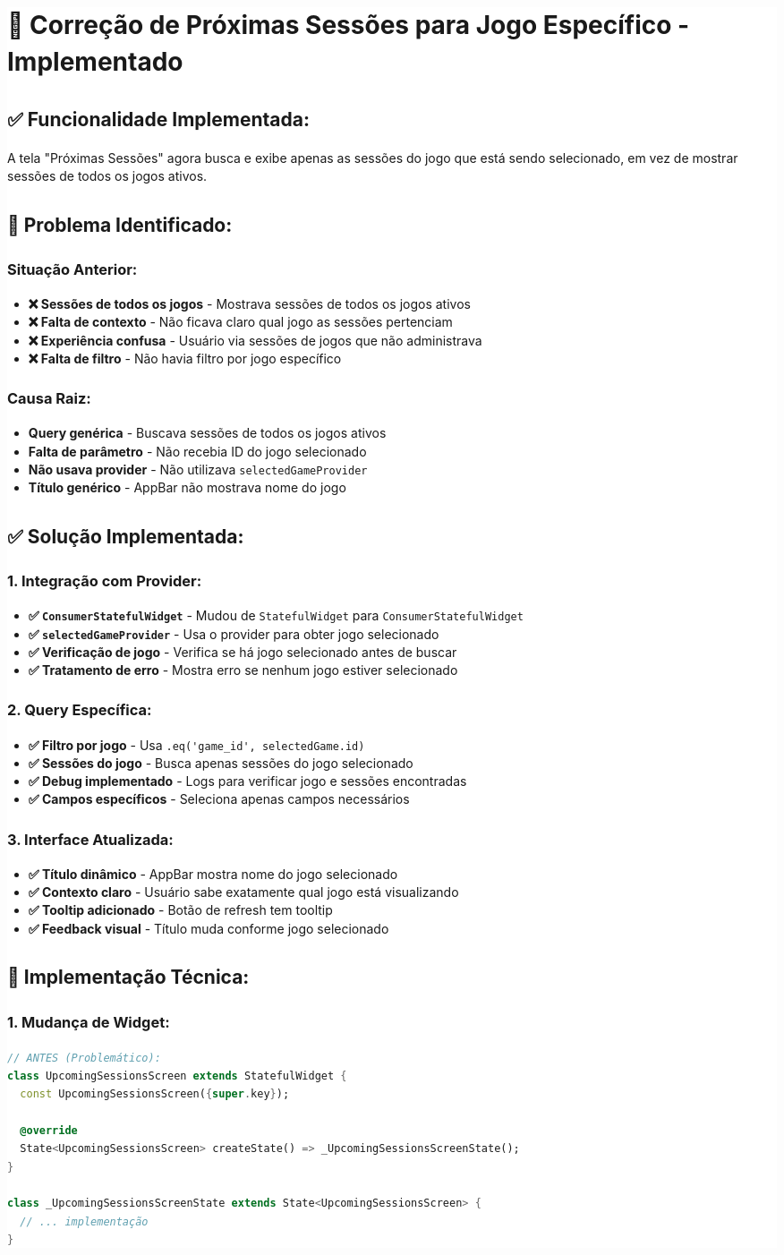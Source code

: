 # 🔧 Correção de Próximas Sessões para Jogo Específico - Implementado

## ✅ **Funcionalidade Implementada:**

A tela "Próximas Sessões" agora busca e exibe apenas as sessões do jogo que está sendo selecionado, em vez de mostrar sessões de todos os jogos ativos.

## 🎯 **Problema Identificado:**

### **Situação Anterior:**
- **❌ Sessões de todos os jogos** - Mostrava sessões de todos os jogos ativos
- **❌ Falta de contexto** - Não ficava claro qual jogo as sessões pertenciam
- **❌ Experiência confusa** - Usuário via sessões de jogos que não administrava
- **❌ Falta de filtro** - Não havia filtro por jogo específico

### **Causa Raiz:**
- **Query genérica** - Buscava sessões de todos os jogos ativos
- **Falta de parâmetro** - Não recebia ID do jogo selecionado
- **Não usava provider** - Não utilizava `selectedGameProvider`
- **Título genérico** - AppBar não mostrava nome do jogo

## ✅ **Solução Implementada:**

### **1. Integração com Provider:**
- **✅ `ConsumerStatefulWidget`** - Mudou de `StatefulWidget` para `ConsumerStatefulWidget`
- **✅ `selectedGameProvider`** - Usa o provider para obter jogo selecionado
- **✅ Verificação de jogo** - Verifica se há jogo selecionado antes de buscar
- **✅ Tratamento de erro** - Mostra erro se nenhum jogo estiver selecionado

### **2. Query Específica:**
- **✅ Filtro por jogo** - Usa `.eq('game_id', selectedGame.id)`
- **✅ Sessões do jogo** - Busca apenas sessões do jogo selecionado
- **✅ Debug implementado** - Logs para verificar jogo e sessões encontradas
- **✅ Campos específicos** - Seleciona apenas campos necessários

### **3. Interface Atualizada:**
- **✅ Título dinâmico** - AppBar mostra nome do jogo selecionado
- **✅ Contexto claro** - Usuário sabe exatamente qual jogo está visualizando
- **✅ Tooltip adicionado** - Botão de refresh tem tooltip
- **✅ Feedback visual** - Título muda conforme jogo selecionado

## 🔧 **Implementação Técnica:**

### **1. Mudança de Widget:**
```dart
// ANTES (Problemático):
class UpcomingSessionsScreen extends StatefulWidget {
  const UpcomingSessionsScreen({super.key});

  @override
  State<UpcomingSessionsScreen> createState() => _UpcomingSessionsScreenState();
}

class _UpcomingSessionsScreenState extends State<UpcomingSessionsScreen> {
  // ... implementação
}

```